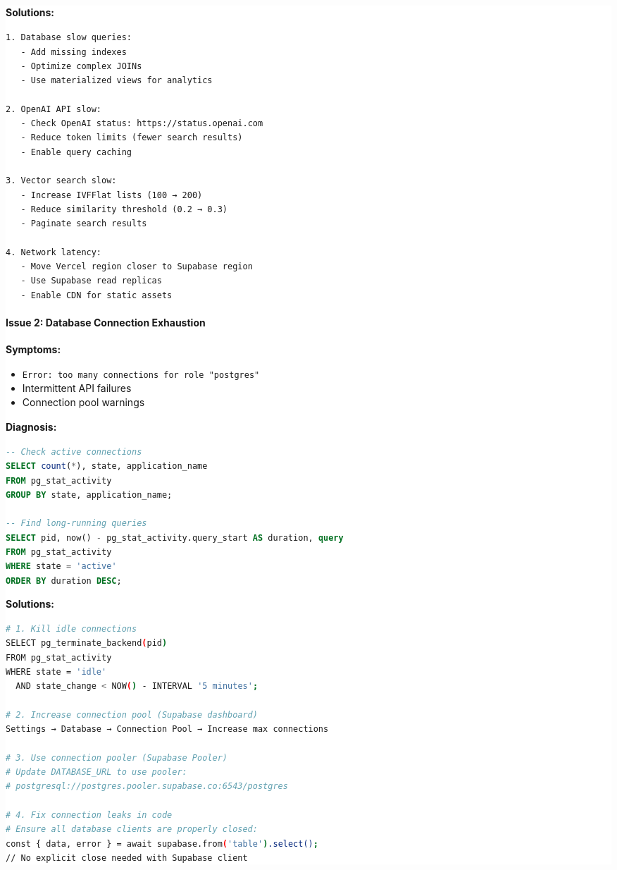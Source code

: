 **Solutions:**
```
1. Database slow queries:
   - Add missing indexes
   - Optimize complex JOINs
   - Use materialized views for analytics

2. OpenAI API slow:
   - Check OpenAI status: https://status.openai.com
   - Reduce token limits (fewer search results)
   - Enable query caching

3. Vector search slow:
   - Increase IVFFlat lists (100 → 200)
   - Reduce similarity threshold (0.2 → 0.3)
   - Paginate search results

4. Network latency:
   - Move Vercel region closer to Supabase region
   - Use Supabase read replicas
   - Enable CDN for static assets
```

#### Issue 2: Database Connection Exhaustion

**Symptoms:**
- `Error: too many connections for role "postgres"`
- Intermittent API failures
- Connection pool warnings

**Diagnosis:**
```sql
-- Check active connections
SELECT count(*), state, application_name
FROM pg_stat_activity
GROUP BY state, application_name;

-- Find long-running queries
SELECT pid, now() - pg_stat_activity.query_start AS duration, query
FROM pg_stat_activity
WHERE state = 'active'
ORDER BY duration DESC;
```

**Solutions:**
```bash
# 1. Kill idle connections
SELECT pg_terminate_backend(pid)
FROM pg_stat_activity
WHERE state = 'idle'
  AND state_change < NOW() - INTERVAL '5 minutes';

# 2. Increase connection pool (Supabase dashboard)
Settings → Database → Connection Pool → Increase max connections

# 3. Use connection pooler (Supabase Pooler)
# Update DATABASE_URL to use pooler:
# postgresql://postgres.pooler.supabase.co:6543/postgres

# 4. Fix connection leaks in code
# Ensure all database clients are properly closed:
const { data, error } = await supabase.from('table').select();
// No explicit close needed with Supabase client
```
